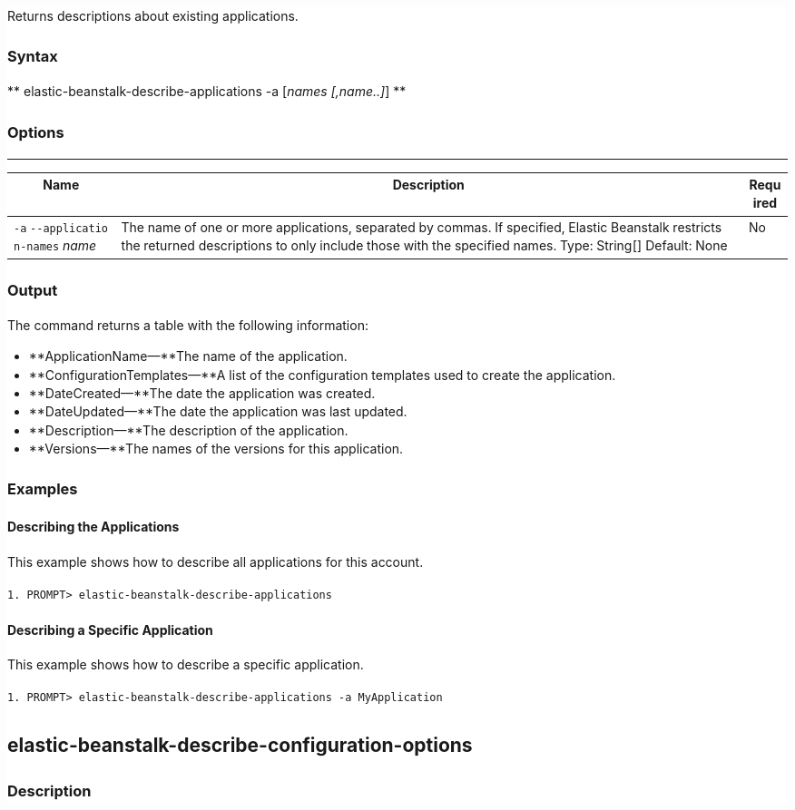 Returns descriptions about existing applications\.

### Syntax<a name="CLIReference-cmd-DescribeApplications-Syntax"></a>

 ** elastic\-beanstalk\-describe\-applications \-a \[*names \[,name\.\.\]*\] ** 

### Options<a name="CLIReference-cmd-DescribeApplications-Request"></a>


****  

| Name | Description | Required | 
| --- | --- | --- | 
|   `-a`   `--application-names` *name*   |  The name of one or more applications, separated by commas\. If specified, Elastic Beanstalk restricts the returned descriptions to only include those with the specified names\.  Type: String\[\] Default: None  |  No  | 

### Output<a name="CLIReference-cmd-DescribeApplications-Response"></a>

The command returns a table with the following information:
+ **ApplicationName—**The name of the application\.
+ **ConfigurationTemplates—**A list of the configuration templates used to create the application\.
+ **DateCreated—**The date the application was created\.
+ **DateUpdated—**The date the application was last updated\.
+ **Description—**The description of the application\.
+ **Versions—**The names of the versions for this application\.

### Examples<a name="CLIReference-cmd-DescribeApplications-Examples"></a>

#### Describing the Applications<a name="CLIReference-cmd-DescribeApplications-Example-Request-1"></a>

This example shows how to describe all applications for this account\.

```
1. PROMPT> elastic-beanstalk-describe-applications
```

#### Describing a Specific Application<a name="CLIReference-cmd-DescribeApplications-Example-Request-2"></a>

This example shows how to describe a specific application\.

```
1. PROMPT> elastic-beanstalk-describe-applications -a MyApplication
```

## elastic\-beanstalk\-describe\-configuration\-options<a name="CLIReference-cmd-DescribeConfigurationOptions"></a>

### Description<a name="CLIReference-cmd-DescribeConfigurationOptions-Description"></a>
